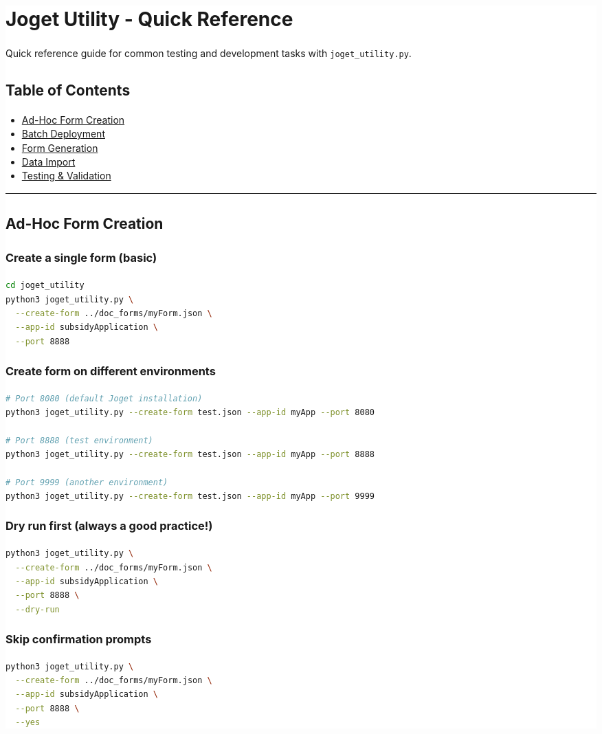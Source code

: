 # Joget Utility - Quick Reference

Quick reference guide for common testing and development tasks with `joget_utility.py`.

## Table of Contents
- [Ad-Hoc Form Creation](#ad-hoc-form-creation)
- [Batch Deployment](#batch-deployment)
- [Form Generation](#form-generation)
- [Data Import](#data-import)
- [Testing & Validation](#testing--validation)

---

## Ad-Hoc Form Creation

### Create a single form (basic)
```bash
cd joget_utility
python3 joget_utility.py \
  --create-form ../doc_forms/myForm.json \
  --app-id subsidyApplication \
  --port 8888
```

### Create form on different environments
```bash
# Port 8080 (default Joget installation)
python3 joget_utility.py --create-form test.json --app-id myApp --port 8080

# Port 8888 (test environment)
python3 joget_utility.py --create-form test.json --app-id myApp --port 8888

# Port 9999 (another environment)
python3 joget_utility.py --create-form test.json --app-id myApp --port 9999
```

### Dry run first (always a good practice!)
```bash
python3 joget_utility.py \
  --create-form ../doc_forms/myForm.json \
  --app-id subsidyApplication \
  --port 8888 \
  --dry-run
```

### Skip confirmation prompts
```bash
python3 joget_utility.py \
  --create-form ../doc_forms/myForm.json \
  --app-id subsidyApplication \
  --port 8888 \
  --yes
```
